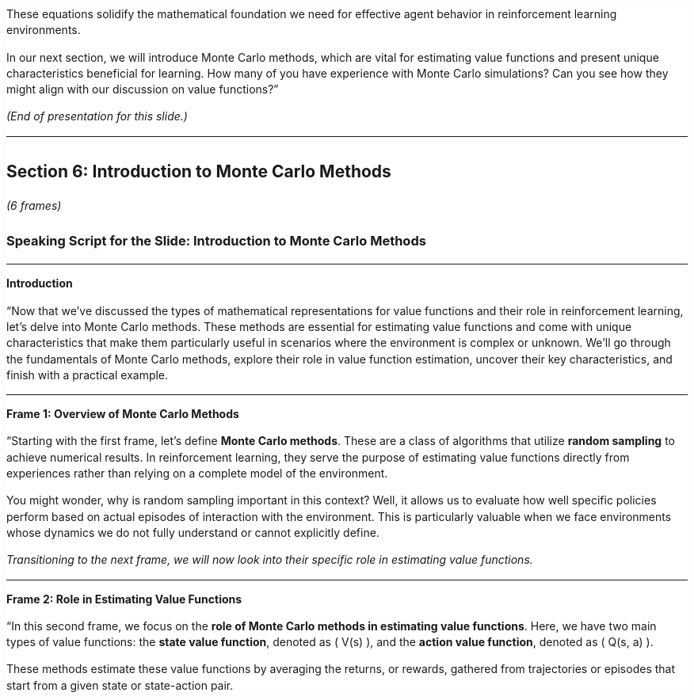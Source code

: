 These equations solidify the mathematical foundation we need for effective agent behavior in reinforcement learning environments.

In our next section, we will introduce Monte Carlo methods, which are vital for estimating value functions and present unique characteristics beneficial for learning. How many of you have experience with Monte Carlo simulations? Can you see how they might align with our discussion on value functions?”

*(End of presentation for this slide.)*

---

## Section 6: Introduction to Monte Carlo Methods
*(6 frames)*

### Speaking Script for the Slide: Introduction to Monte Carlo Methods

---

**Introduction**

“Now that we’ve discussed the types of mathematical representations for value functions and their role in reinforcement learning, let’s delve into Monte Carlo methods. These methods are essential for estimating value functions and come with unique characteristics that make them particularly useful in scenarios where the environment is complex or unknown. We’ll go through the fundamentals of Monte Carlo methods, explore their role in value function estimation, uncover their key characteristics, and finish with a practical example. 

---

**Frame 1: Overview of Monte Carlo Methods**

“Starting with the first frame, let’s define **Monte Carlo methods**. These are a class of algorithms that utilize **random sampling** to achieve numerical results. In reinforcement learning, they serve the purpose of estimating value functions directly from experiences rather than relying on a complete model of the environment. 

You might wonder, why is random sampling important in this context? Well, it allows us to evaluate how well specific policies perform based on actual episodes of interaction with the environment. This is particularly valuable when we face environments whose dynamics we do not fully understand or cannot explicitly define. 

*Transitioning to the next frame, we will now look into their specific role in estimating value functions.* 

---

**Frame 2: Role in Estimating Value Functions**

“In this second frame, we focus on the **role of Monte Carlo methods in estimating value functions**. Here, we have two main types of value functions: the **state value function**, denoted as \( V(s) \), and the **action value function**, denoted as \( Q(s, a) \). 

These methods estimate these value functions by averaging the returns, or rewards, gathered from trajectories or episodes that start from a given state or state-action pair. 
